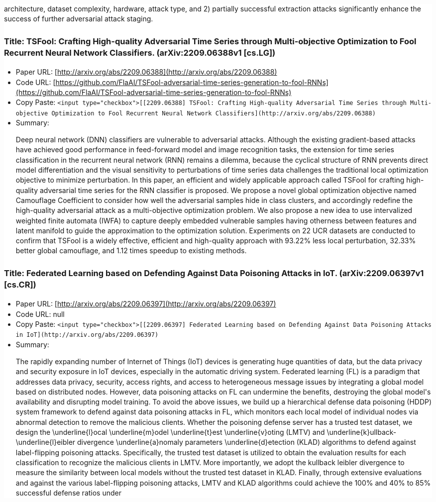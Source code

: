 architecture, dataset complexity, hardware, attack type, and 2) partially
successful extraction attacks significantly enhance the success of further
adversarial attack staging.
</p>

### Title: TSFool: Crafting High-quality Adversarial Time Series through Multi-objective Optimization to Fool Recurrent Neural Network Classifiers. (arXiv:2209.06388v1 [cs.LG])
* Paper URL: [http://arxiv.org/abs/2209.06388](http://arxiv.org/abs/2209.06388)
* Code URL: [https://github.com/FlaAI/TSFool-adversarial-time-series-generation-to-fool-RNNs](https://github.com/FlaAI/TSFool-adversarial-time-series-generation-to-fool-RNNs)
* Copy Paste: `<input type="checkbox">[[2209.06388] TSFool: Crafting High-quality Adversarial Time Series through Multi-objective Optimization to Fool Recurrent Neural Network Classifiers](http://arxiv.org/abs/2209.06388)`
* Summary: <p>Deep neural network (DNN) classifiers are vulnerable to adversarial attacks.
Although the existing gradient-based attacks have achieved good performance in
feed-forward model and image recognition tasks, the extension for time series
classification in the recurrent neural network (RNN) remains a dilemma, because
the cyclical structure of RNN prevents direct model differentiation and the
visual sensitivity to perturbations of time series data challenges the
traditional local optimization objective to minimize perturbation. In this
paper, an efficient and widely applicable approach called TSFool for crafting
high-quality adversarial time series for the RNN classifier is proposed. We
propose a novel global optimization objective named Camouflage Coefficient to
consider how well the adversarial samples hide in class clusters, and
accordingly redefine the high-quality adversarial attack as a multi-objective
optimization problem. We also propose a new idea to use intervalized weighted
finite automata (IWFA) to capture deeply embedded vulnerable samples having
otherness between features and latent manifold to guide the approximation to
the optimization solution. Experiments on 22 UCR datasets are conducted to
confirm that TSFool is a widely effective, efficient and high-quality approach
with 93.22% less local perturbation, 32.33% better global camouflage, and 1.12
times speedup to existing methods.
</p>

### Title: Federated Learning based on Defending Against Data Poisoning Attacks in IoT. (arXiv:2209.06397v1 [cs.CR])
* Paper URL: [http://arxiv.org/abs/2209.06397](http://arxiv.org/abs/2209.06397)
* Code URL: null
* Copy Paste: `<input type="checkbox">[[2209.06397] Federated Learning based on Defending Against Data Poisoning Attacks in IoT](http://arxiv.org/abs/2209.06397)`
* Summary: <p>The rapidly expanding number of Internet of Things (IoT) devices is
generating huge quantities of data, but the data privacy and security exposure
in IoT devices, especially in the automatic driving system. Federated learning
(FL) is a paradigm that addresses data privacy, security, access rights, and
access to heterogeneous message issues by integrating a global model based on
distributed nodes. However, data poisoning attacks on FL can undermine the
benefits, destroying the global model's availability and disrupting model
training. To avoid the above issues, we build up a hierarchical defense data
poisoning (HDDP) system framework to defend against data poisoning attacks in
FL, which monitors each local model of individual nodes via abnormal detection
to remove the malicious clients. Whether the poisoning defense server has a
trusted test dataset, we design the \underline{l}ocal \underline{m}odel
\underline{t}est \underline{v}oting (LMTV) and
\underline{k}ullback-\underline{l}eibler divergence \underline{a}nomaly
parameters \underline{d}etection (KLAD) algorithms to defend against
label-flipping poisoning attacks. Specifically, the trusted test dataset is
utilized to obtain the evaluation results for each classification to recognize
the malicious clients in LMTV. More importantly, we adopt the kullback leibler
divergence to measure the similarity between local models without the trusted
test dataset in KLAD. Finally, through extensive evaluations and against the
various label-flipping poisoning attacks, LMTV and KLAD algorithms could
achieve the $100\%$ and $40\%$ to $85\%$ successful defense ratios under